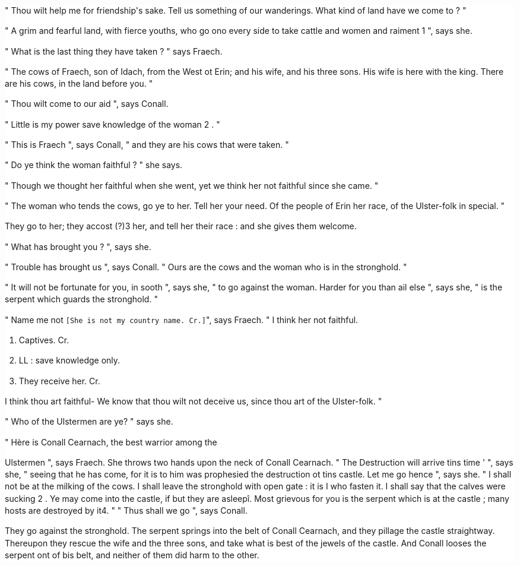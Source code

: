 " Thou wilt help me for friendship's sake. Tell us something of our wanderings. What kind of land have we come to ? "

" A grim and fearful land, with fierce youths, who go ono every side to take cattle and women and raiment 1 ", says she.

" What is the last thing they have taken ? " says Fraech.

" The cows of Fraech, son of Idach, from the West ot Erin; and his wife, and his three sons. His wife is here with the king. There are his cows, in the land before you. "

" Thou wilt come to our aid ", says Conall.

" Little is my power save knowledge of the woman 2 . "

" This is Fraech ", says Conall, " and they are his cows that were taken. "

" Do ye think the woman faithful ? " she says.

" Though we thought her faithful when she went, yet we think her not faithful since she came. "

" The woman who tends the cows, go ye to her. Tell her your need. Of the people of Erin her race, of the Ulster-folk in special. "

They go to her; they accost (?)3 her, and tell her their race : and she gives them welcome.

" What has brought you ? ", says she.

" Trouble has brought us ", says Conall. " Ours are the cows and the woman who is in the stronghold. "

" It will not be fortunate for you, in sooth ", says she, " to go against the woman. Harder for you than ail else ", says she, " is the serpent which guards the stronghold. "

" Name me not `[She is not my country name. Cr.]`", says Fraech. " I think her not faithful.

1. Captives. Cr.

2. LL : save knowledge only.

3. They receive her. Cr.


I think thou art faithful- We know that thou wilt not deceive us, since thou art of the Ulster-folk. "

" Who of the Ulstermen are ye? " says she.

" Hère is Conall Cearnach, the best warrior among the

Ulstermen ", says Fraech. She throws two hands upon the neck of Conall Cearnach. " The Destruction will arrive tins time ' ", says she, " seeing that he has come, for it is to him was prophesied the destruction ot tins castle. Let me go hence ", says she. " I shall not be at the milking of the cows. I shall leave the stronghold with open gate : it is I who fasten it. I shall say that the calves were sucking 2 . Ye may come into the castle, if but they are asleepî. Most grievous for you is the serpent which is at the castle ; many hosts are destroyed by it4. " " Thus shall we go ", says Conall.

They go against the stronghold. The serpent springs into the belt of Conall Cearnach, and they pillage the castle straightway. Thereupon they rescue the wife and the three sons, and take what is best of the jewels of the castle. And Conall looses the serpent ont of bis belt, and neither of them did harm to the other.
